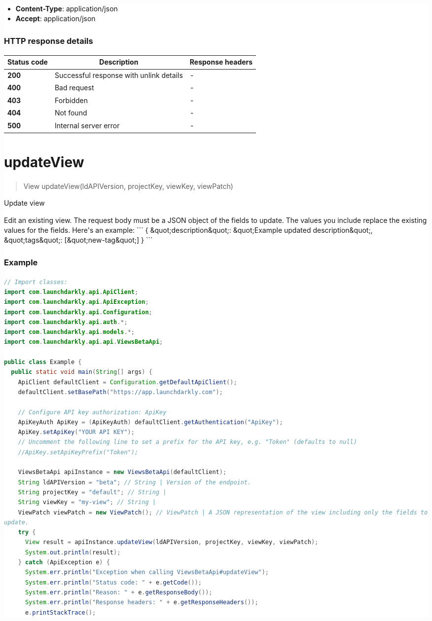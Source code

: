  - **Content-Type**: application/json
 - **Accept**: application/json

### HTTP response details
| Status code | Description | Response headers |
|-------------|-------------|------------------|
| **200** | Successful response with unlink details |  -  |
| **400** | Bad request |  -  |
| **403** | Forbidden |  -  |
| **404** | Not found |  -  |
| **500** | Internal server error |  -  |

<a id="updateView"></a>
# **updateView**
> View updateView(ldAPIVersion, projectKey, viewKey, viewPatch)

Update view

Edit an existing view.  The request body must be a JSON object of the fields to update. The values you include replace the existing values for the fields.  Here&#39;s an example:   &#x60;&#x60;&#x60;     {       \&quot;description\&quot;: \&quot;Example updated description\&quot;,       \&quot;tags\&quot;: [\&quot;new-tag\&quot;]     }   &#x60;&#x60;&#x60; 

### Example
```java
// Import classes:
import com.launchdarkly.api.ApiClient;
import com.launchdarkly.api.ApiException;
import com.launchdarkly.api.Configuration;
import com.launchdarkly.api.auth.*;
import com.launchdarkly.api.models.*;
import com.launchdarkly.api.api.ViewsBetaApi;

public class Example {
  public static void main(String[] args) {
    ApiClient defaultClient = Configuration.getDefaultApiClient();
    defaultClient.setBasePath("https://app.launchdarkly.com");
    
    // Configure API key authorization: ApiKey
    ApiKeyAuth ApiKey = (ApiKeyAuth) defaultClient.getAuthentication("ApiKey");
    ApiKey.setApiKey("YOUR API KEY");
    // Uncomment the following line to set a prefix for the API key, e.g. "Token" (defaults to null)
    //ApiKey.setApiKeyPrefix("Token");

    ViewsBetaApi apiInstance = new ViewsBetaApi(defaultClient);
    String ldAPIVersion = "beta"; // String | Version of the endpoint.
    String projectKey = "default"; // String | 
    String viewKey = "my-view"; // String | 
    ViewPatch viewPatch = new ViewPatch(); // ViewPatch | A JSON representation of the view including only the fields to update.
    try {
      View result = apiInstance.updateView(ldAPIVersion, projectKey, viewKey, viewPatch);
      System.out.println(result);
    } catch (ApiException e) {
      System.err.println("Exception when calling ViewsBetaApi#updateView");
      System.err.println("Status code: " + e.getCode());
      System.err.println("Reason: " + e.getResponseBody());
      System.err.println("Response headers: " + e.getResponseHeaders());
      e.printStackTrace();
```